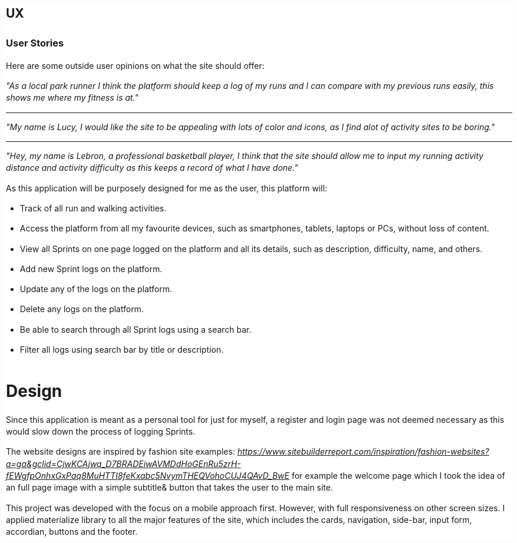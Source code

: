 
## UX


### User Stories

Here are some outside user opinions on what the site should offer:

*"As a local park runner I think the platform should keep a log of my runs and I can compare with my previous runs easily, this shows me where my fitness is at."*

---

*"My name is Lucy, I would like the site to be appealing with lots of color and icons, as I find alot of activity sites to be boring."*

---

*"Hey, my name is Lebron, a professional basketball player, I think that the site should allow me to input my running activity distance and activity difficulty as this keeps a record of what I have done."*

  
 
 As this application will be purposely designed for me as the user, this platform will:

- Track of all run and walking activities.
  
- Access the platform from all my favourite devices, such as smartphones, tablets, laptops or PCs, without loss of content.

- View all Sprints on one page logged on the platform and all its details, such as description, difficulty, name, and others. 

- Add new Sprint logs on the platform.

- Update any of the logs on the platform.

- Delete any logs on the platform.

- Be able to search through all Sprint logs using a search bar.

- Filter all logs using search bar by title or description.

# Design
Since this application is meant as a personal tool for just for myself, a register and login page was not deemed necessary as this would slow down the process of logging Sprints.

The website designs are inspired by fashion site examples: 
*https://www.sitebuilderreport.com/inspiration/fashion-websites?a=ga&gclid=CjwKCAjwq_D7BRADEiwAVMDdHoGEnRu5zrH-fEWgfpOnhxGxPaq8MuHTTI8feKxabc5NvymTHEQVohoCUJ4QAvD_BwE* 
for example the welcome page which I took the idea of an full page image with a simple subtitle& button that takes the user to the main site.

This project was developed with the focus on a mobile approach first. However, with full responsiveness on other screen sizes.
I applied materialize library to all the major features of the site, which includes the cards, navigation, side-bar, input form, accordian, buttons and the footer.
